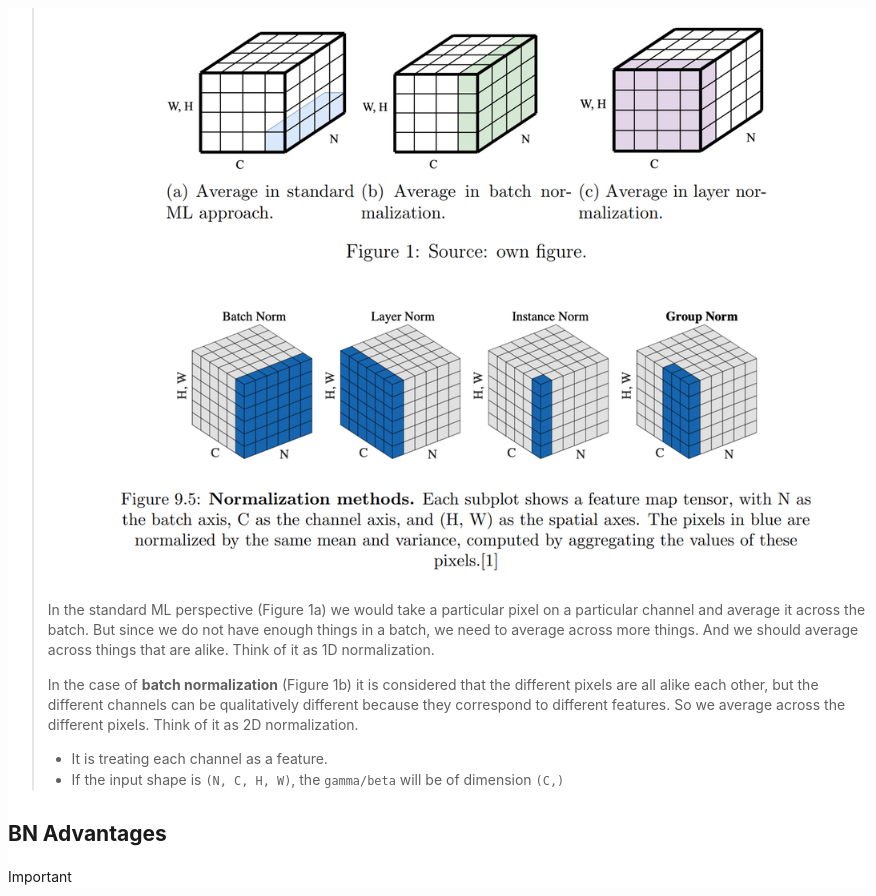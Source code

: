 > ![](Normalization.assets/image-20240401155025106.png)![](Normalization.assets/image-20240401173235188.png)
> 
> In the standard ML perspective (Figure 1a) we would take a particular pixel on a particular channel and average it across the batch. But since we do not have enough things in a batch, we need to average across more things. And we should average across things that are alike. Think of it as 1D normalization.
> 
> In the case of **batch normalization** (Figure 1b) it is considered that the different pixels are all alike each other, but the different channels can be qualitatively different because they correspond to different features. So we average across the different pixels. Think of it as 2D normalization. 
> - It is treating each channel as a feature.
> - If the input shape is `(N, C, H, W)`, the `gamma/beta` will be of dimension `(C,)`
> 
> 




## BN Advantages
> [!important]